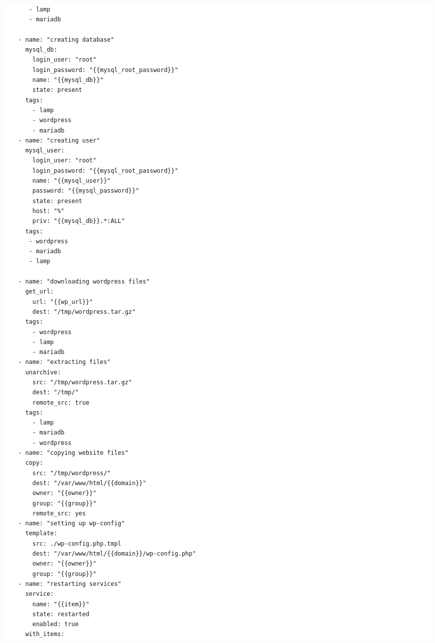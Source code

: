 ```
       - lamp
       - mariadb

    - name: "creating database"
      mysql_db:
        login_user: "root"
        login_password: "{{mysql_root_password}}"
        name: "{{mysql_db}}"
        state: present
      tags:
        - lamp
        - wordpress
        - mariadb
    - name: "creating user"
      mysql_user:
        login_user: "root"
        login_password: "{{mysql_root_password}}"
        name: "{{mysql_user}}"
        password: "{{mysql_password}}"
        state: present
        host: "%"
        priv: "{{mysql_db}}.*:ALL"
      tags:
       - wordpress
       - mariadb
       - lamp

    - name: "downloading wordpress files"
      get_url:
        url: "{{wp_url}}"
        dest: "/tmp/wordpress.tar.gz"
      tags:
        - wordpress
        - lamp
        - mariadb
    - name: "extracting files"
      unarchive:
        src: "/tmp/wordpress.tar.gz"
        dest: "/tmp/"
        remote_src: true
      tags:
        - lamp
        - mariadb
        - wordpress
    - name: "copying website files"
      copy:
        src: "/tmp/wordpress/"
        dest: "/var/www/html/{{domain}}"
        owner: "{{owner}}"
        group: "{{group}}"
        remote_src: yes
    - name: "setting up wp-config"
      template:
        src: ./wp-config.php.tmpl
        dest: "/var/www/html/{{domain}}/wp-config.php"
        owner: "{{owner}}"
        group: "{{group}}"
    - name: "restarting services"
      service:
        name: "{{item}}"
        state: restarted
        enabled: true
      with_items:
```